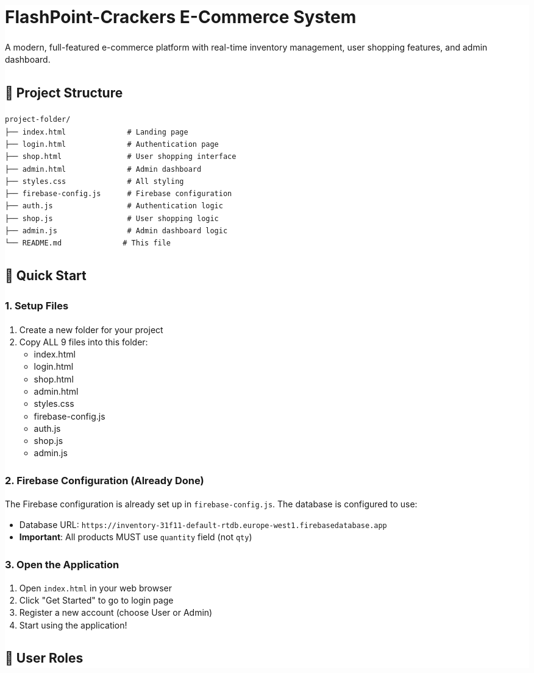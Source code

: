 # FlashPoint-Crackers E-Commerce System

A modern, full-featured e-commerce platform with real-time inventory management, user shopping features, and admin dashboard.

## 📁 Project Structure

```
project-folder/
├── index.html              # Landing page
├── login.html              # Authentication page
├── shop.html               # User shopping interface
├── admin.html              # Admin dashboard
├── styles.css              # All styling
├── firebase-config.js      # Firebase configuration
├── auth.js                 # Authentication logic
├── shop.js                 # User shopping logic
├── admin.js                # Admin dashboard logic
└── README.md              # This file
```

## 🚀 Quick Start

### 1. Setup Files
1. Create a new folder for your project
2. Copy ALL 9 files into this folder:
   - index.html
   - login.html
   - shop.html
   - admin.html
   - styles.css
   - firebase-config.js
   - auth.js
   - shop.js
   - admin.js

### 2. Firebase Configuration (Already Done)
The Firebase configuration is already set up in `firebase-config.js`. The database is configured to use:
- Database URL: `https://inventory-31f11-default-rtdb.europe-west1.firebasedatabase.app`
- **Important**: All products MUST use `quantity` field (not `qty`)

### 3. Open the Application
1. Open `index.html` in your web browser
2. Click "Get Started" to go to login page
3. Register a new account (choose User or Admin)
4. Start using the application!

## 👥 User Roles

